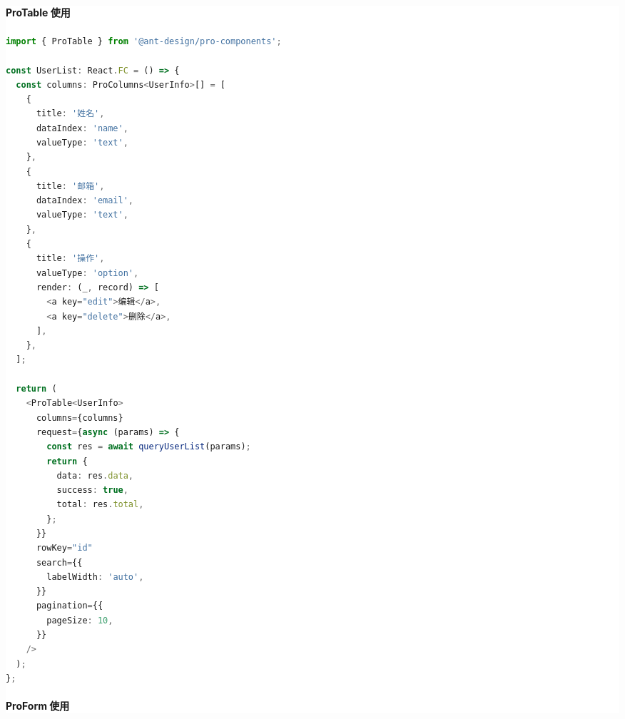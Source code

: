 #### ProTable 使用

```typescript
import { ProTable } from '@ant-design/pro-components';

const UserList: React.FC = () => {
  const columns: ProColumns<UserInfo>[] = [
    {
      title: '姓名',
      dataIndex: 'name',
      valueType: 'text',
    },
    {
      title: '邮箱',
      dataIndex: 'email',
      valueType: 'text',
    },
    {
      title: '操作',
      valueType: 'option',
      render: (_, record) => [
        <a key="edit">编辑</a>,
        <a key="delete">删除</a>,
      ],
    },
  ];

  return (
    <ProTable<UserInfo>
      columns={columns}
      request={async (params) => {
        const res = await queryUserList(params);
        return {
          data: res.data,
          success: true,
          total: res.total,
        };
      }}
      rowKey="id"
      search={{
        labelWidth: 'auto',
      }}
      pagination={{
        pageSize: 10,
      }}
    />
  );
};
```

#### ProForm 使用
